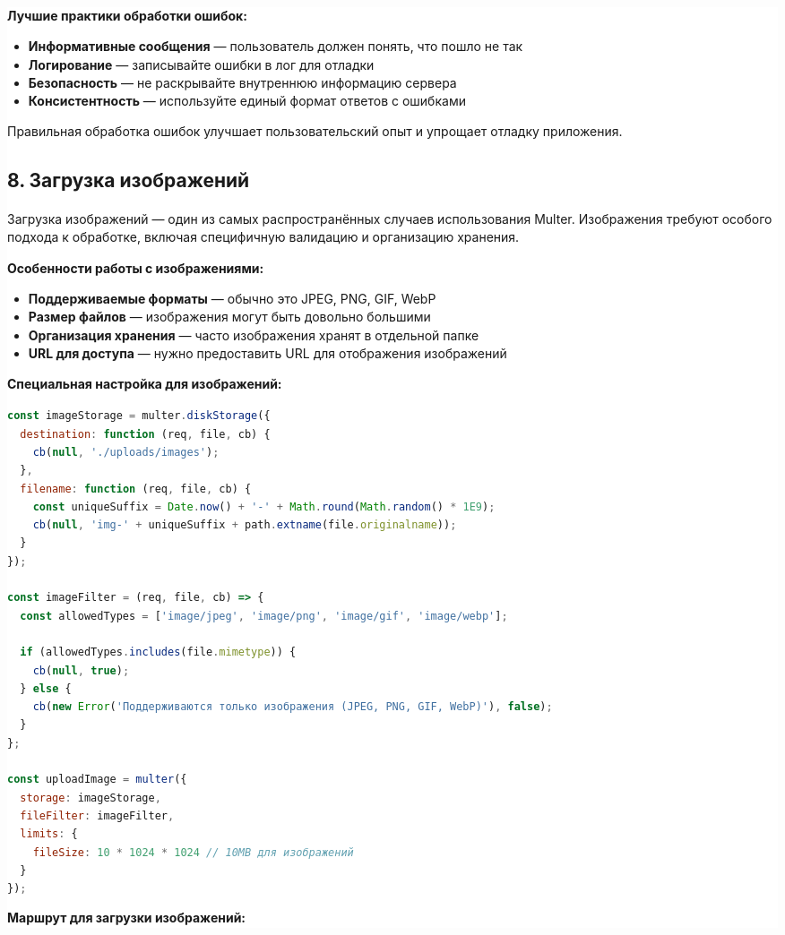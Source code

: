 **Лучшие практики обработки ошибок:**

- **Информативные сообщения** — пользователь должен понять, что пошло не так
- **Логирование** — записывайте ошибки в лог для отладки
- **Безопасность** — не раскрывайте внутреннюю информацию сервера
- **Консистентность** — используйте единый формат ответов с ошибками

Правильная обработка ошибок улучшает пользовательский опыт и упрощает отладку приложения.

## 8. Загрузка изображений

Загрузка изображений — один из самых распространённых случаев использования Multer. Изображения требуют особого подхода к обработке, включая специфичную валидацию и организацию хранения.

**Особенности работы с изображениями:**

- **Поддерживаемые форматы** — обычно это JPEG, PNG, GIF, WebP
- **Размер файлов** — изображения могут быть довольно большими
- **Организация хранения** — часто изображения хранят в отдельной папке
- **URL для доступа** — нужно предоставить URL для отображения изображений

**Специальная настройка для изображений:**

```js
const imageStorage = multer.diskStorage({
  destination: function (req, file, cb) {
    cb(null, './uploads/images');
  },
  filename: function (req, file, cb) {
    const uniqueSuffix = Date.now() + '-' + Math.round(Math.random() * 1E9);
    cb(null, 'img-' + uniqueSuffix + path.extname(file.originalname));
  }
});

const imageFilter = (req, file, cb) => {
  const allowedTypes = ['image/jpeg', 'image/png', 'image/gif', 'image/webp'];
  
  if (allowedTypes.includes(file.mimetype)) {
    cb(null, true);
  } else {
    cb(new Error('Поддерживаются только изображения (JPEG, PNG, GIF, WebP)'), false);
  }
};

const uploadImage = multer({
  storage: imageStorage,
  fileFilter: imageFilter,
  limits: {
    fileSize: 10 * 1024 * 1024 // 10MB для изображений
  }
});
```

**Маршрут для загрузки изображений:**

